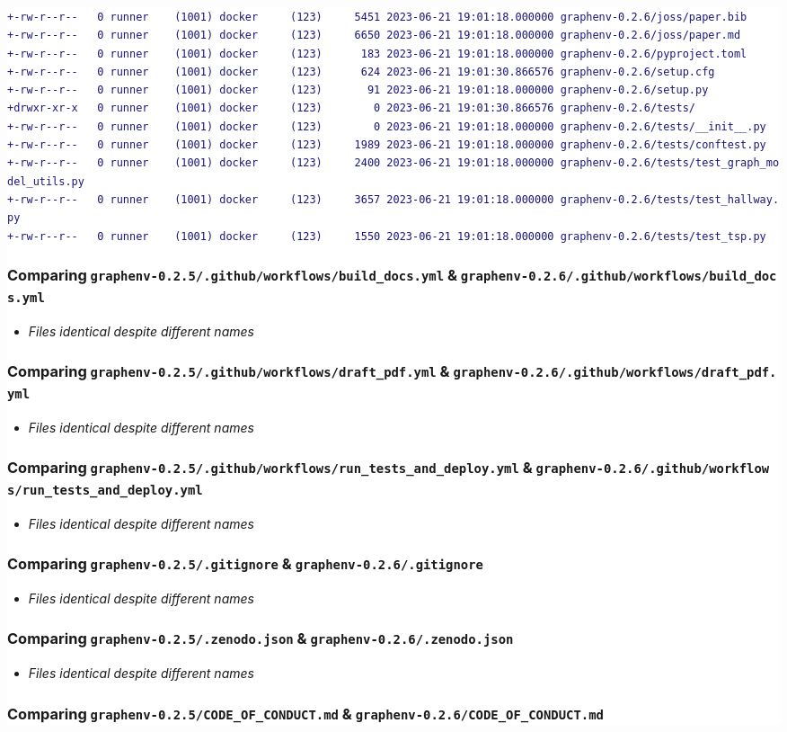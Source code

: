 ```diff
+-rw-r--r--   0 runner    (1001) docker     (123)     5451 2023-06-21 19:01:18.000000 graphenv-0.2.6/joss/paper.bib
+-rw-r--r--   0 runner    (1001) docker     (123)     6650 2023-06-21 19:01:18.000000 graphenv-0.2.6/joss/paper.md
+-rw-r--r--   0 runner    (1001) docker     (123)      183 2023-06-21 19:01:18.000000 graphenv-0.2.6/pyproject.toml
+-rw-r--r--   0 runner    (1001) docker     (123)      624 2023-06-21 19:01:30.866576 graphenv-0.2.6/setup.cfg
+-rw-r--r--   0 runner    (1001) docker     (123)       91 2023-06-21 19:01:18.000000 graphenv-0.2.6/setup.py
+drwxr-xr-x   0 runner    (1001) docker     (123)        0 2023-06-21 19:01:30.866576 graphenv-0.2.6/tests/
+-rw-r--r--   0 runner    (1001) docker     (123)        0 2023-06-21 19:01:18.000000 graphenv-0.2.6/tests/__init__.py
+-rw-r--r--   0 runner    (1001) docker     (123)     1989 2023-06-21 19:01:18.000000 graphenv-0.2.6/tests/conftest.py
+-rw-r--r--   0 runner    (1001) docker     (123)     2400 2023-06-21 19:01:18.000000 graphenv-0.2.6/tests/test_graph_model_utils.py
+-rw-r--r--   0 runner    (1001) docker     (123)     3657 2023-06-21 19:01:18.000000 graphenv-0.2.6/tests/test_hallway.py
+-rw-r--r--   0 runner    (1001) docker     (123)     1550 2023-06-21 19:01:18.000000 graphenv-0.2.6/tests/test_tsp.py
```

### Comparing `graphenv-0.2.5/.github/workflows/build_docs.yml` & `graphenv-0.2.6/.github/workflows/build_docs.yml`

 * *Files identical despite different names*

### Comparing `graphenv-0.2.5/.github/workflows/draft_pdf.yml` & `graphenv-0.2.6/.github/workflows/draft_pdf.yml`

 * *Files identical despite different names*

### Comparing `graphenv-0.2.5/.github/workflows/run_tests_and_deploy.yml` & `graphenv-0.2.6/.github/workflows/run_tests_and_deploy.yml`

 * *Files identical despite different names*

### Comparing `graphenv-0.2.5/.gitignore` & `graphenv-0.2.6/.gitignore`

 * *Files identical despite different names*

### Comparing `graphenv-0.2.5/.zenodo.json` & `graphenv-0.2.6/.zenodo.json`

 * *Files identical despite different names*

### Comparing `graphenv-0.2.5/CODE_OF_CONDUCT.md` & `graphenv-0.2.6/CODE_OF_CONDUCT.md`
